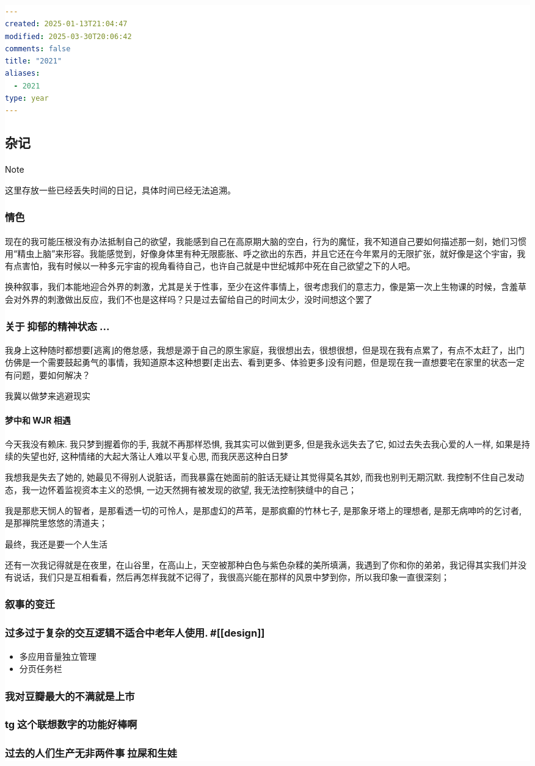 ```yaml
---
created: 2025-01-13T21:04:47
modified: 2025-03-30T20:06:42
comments: false
title: "2021"
aliases:
  - 2021
type: year
---
```


## 杂记

> [!NOTE]
> 这里存放一些已经丢失时间的日记，具体时间已经无法追溯。

### 情色

现在的我可能压根没有办法抵制自己的欲望，我能感到自己在高原期大脑的空白，行为的魔怔，我不知道自己要如何描述那一刻，她们习惯用“精虫上脑”来形容。我能感觉到，好像身体里有种无限膨胀、呼之欲出的东西，并且它还在今年累月的无限扩张，就好像是这个宇宙，我有点害怕，我有时候以一种多元宇宙的视角看待自己，也许自己就是中世纪城邦中死在自己欲望之下的人吧。

换种叙事，我们本能地迎合外界的刺激，尤其是关于性事，至少在这件事情上，很考虑我们的意志力，像是第一次上生物课的时候，含羞草会对外界的刺激做出反应，我们不也是这样吗？只是过去留给自己的时间太少，没时间想这个罢了

### 关于 抑郁的精神状态 ...

我身上这种随时都想要⌈逃离⌋的倦怠感，我想是源于自己的原生家庭，我很想出去，很想很想，但是现在我有点累了，有点不太赶了，出门仿佛是一个需要鼓起勇气的事情，我知道原本这种想要⌈走出去、看到更多、体验更多⌋没有问题，但是现在我一直想要宅在家里的状态一定有问题，要如何解决？

我冀以做梦来逃避现实

#### 梦中和 WJR 相遇

今天我没有赖床. 我只梦到握着你的手, 我就不再那样恐惧, 我其实可以做到更多, 但是我永远失去了它, 如过去失去我心爱的人一样, 如果是持续的失望也好, 这种情绪的大起大落让人难以平复心思, 而我厌恶这种白日梦

我想我是失去了她的, 她最见不得别人说脏话，而我暴露在她面前的脏话无疑让其觉得莫名其妙, 而我也别判无期沉默. 我控制不住自己发动态，我一边怀着监视资本主义的恐惧, 一边天然拥有被发现的欲望, 我无法控制狭缝中的自己；

我是那悲天悯人的智者，是那看透一切的可怜人，是那虚幻的芦苇，是那疯癫的竹林七子, 是那象牙塔上的理想者, 是那无病呻吟的乞讨者, 是那禅院里悠悠的清道夫；

最终，我还是要一个人生活

还有一次我记得就是在夜里，在山谷里，在高山上，天空被那种白色与紫色杂糅的美所填满，我遇到了你和你的弟弟，我记得其实我们并没有说话，我们只是互相看看，然后再怎样我就不记得了，我很高兴能在那样的风景中梦到你，所以我印象一直很深刻；

### 叙事的变迁

### 过多过于复杂的交互逻辑不适合中老年人使用. #[[design]]
- 多应用音量独立管理
- 分页任务栏

### 我对豆瓣最大的不满就是上市
### tg 这个联想数字的功能好棒啊
### 过去的人们生产无非两件事 拉屎和生娃
